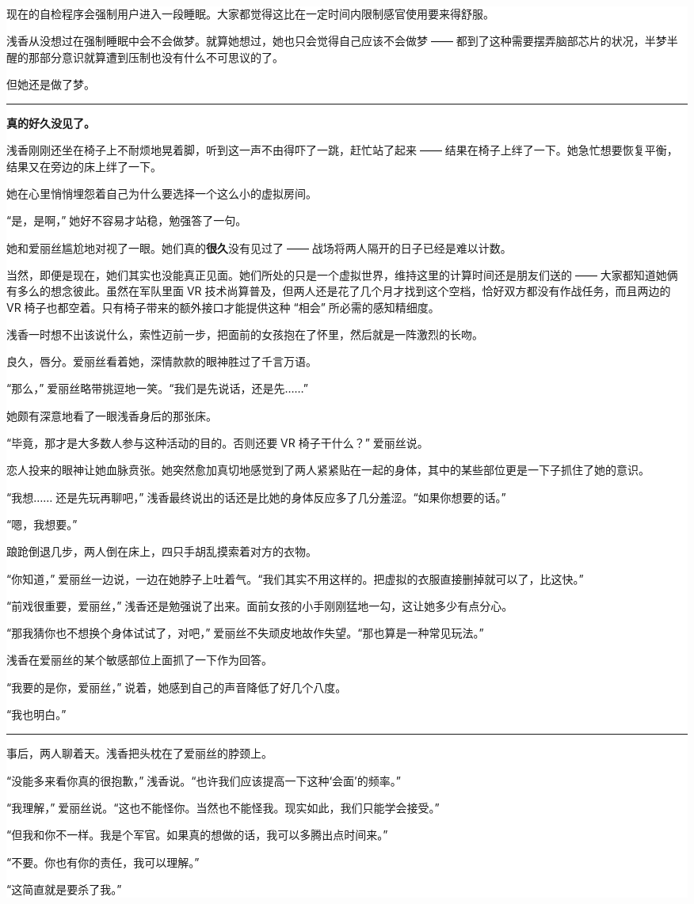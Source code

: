 现在的自检程序会强制用户进入一段睡眠。大家都觉得这比在一定时间内限制感官使用要来得舒服。

浅香从没想过在强制睡眠中会不会做梦。就算她想过，她也只会觉得自己应该不会做梦 —— 都到了这种需要摆弄脑部芯片的状况，半梦半醒的那部分意识就算遭到压制也没有什么不可思议的了。

但她还是做了梦。

---

**真的好久没见了。**

浅香刚刚还坐在椅子上不耐烦地晃着脚，听到这一声不由得吓了一跳，赶忙站了起来 —— 结果在椅子上绊了一下。她急忙想要恢复平衡，结果又在旁边的床上绊了一下。

她在心里悄悄埋怨着自己为什么要选择一个这么小的虚拟房间。

“是，是啊，” 她好不容易才站稳，勉强答了一句。

她和爱丽丝尴尬地对视了一眼。她们真的**很久**没有见过了 —— 战场将两人隔开的日子已经是难以计数。

当然，即便是现在，她们其实也没能真正见面。她们所处的只是一个虚拟世界，维持这里的计算时间还是朋友们送的 —— 大家都知道她俩有多么的想念彼此。虽然在军队里面 VR 技术尚算普及，但两人还是花了几个月才找到这个空档，恰好双方都没有作战任务，而且两边的 VR 椅子也都空着。只有椅子带来的额外接口才能提供这种 “相会” 所必需的感知精细度。

浅香一时想不出该说什么，索性迈前一步，把面前的女孩抱在了怀里，然后就是一阵激烈的长吻。

良久，唇分。爱丽丝看着她，深情款款的眼神胜过了千言万语。

“那么，” 爱丽丝略带挑逗地一笑。“我们是先说话，还是先……”

她颇有深意地看了一眼浅香身后的那张床。

“毕竟，那才是大多数人参与这种活动的目的。否则还要 VR 椅子干什么？” 爱丽丝说。

恋人投来的眼神让她血脉贲张。她突然愈加真切地感觉到了两人紧紧贴在一起的身体，其中的某些部位更是一下子抓住了她的意识。

“我想…… 还是先玩再聊吧，” 浅香最终说出的话还是比她的身体反应多了几分羞涩。“如果你想要的话。”

“嗯，我想要。”

踉跄倒退几步，两人倒在床上，四只手胡乱摸索着对方的衣物。

“你知道，” 爱丽丝一边说，一边在她脖子上吐着气。“我们其实不用这样的。把虚拟的衣服直接删掉就可以了，比这快。”

“前戏很重要，爱丽丝，” 浅香还是勉强说了出来。面前女孩的小手刚刚猛地一勾，这让她多少有点分心。

“那我猜你也不想换个身体试试了，对吧，” 爱丽丝不失顽皮地故作失望。“那也算是一种常见玩法。”

浅香在爱丽丝的某个敏感部位上面抓了一下作为回答。

“我要的是你，爱丽丝，” 说着，她感到自己的声音降低了好几个八度。

“我也明白。”

---

事后，两人聊着天。浅香把头枕在了爱丽丝的脖颈上。

“没能多来看你真的很抱歉，” 浅香说。“也许我们应该提高一下这种‘会面’的频率。”

“我理解，” 爱丽丝说。“这也不能怪你。当然也不能怪我。现实如此，我们只能学会接受。”

“但我和你不一样。我是个军官。如果真的想做的话，我可以多腾出点时间来。”

“不要。你也有你的责任，我可以理解。”

“这简直就是要杀了我。”
